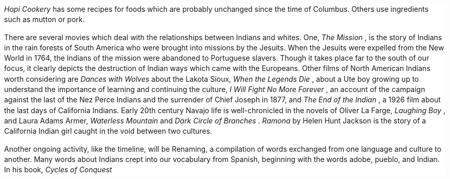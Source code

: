   <i>
   Hopi Cookery
  </i>
  has some recipes for foods which are probably unchanged since the time of Columbus. Others use ingredients such as mutton or pork.
 </p>
 <p>
  There are several movies which deal with the relationships between Indians and whites. One,
  <i>
   The Mission
  </i>
  , is the story of Indians in the rain forests of South America who were brought into missions by the Jesuits. When the Jesuits were expelled from the New World in 1764, the Indians of the mission were abandoned to Portuguese slavers. Though it takes place far to the south of our focus, it clearly depicts the destruction of Indian ways which came with the Europeans. Other films of North American Indians worth considering are
  <i>
   Dances with Wolves
  </i>
  about the Lakota Sioux,
  <i>
   When the Legends Die
  </i>
  , about a Ute boy growing up to understand the importance of learning and continuing the culture,
  <i>
   I Will Fight No
  </i>
  <i>
   More Forever
  </i>
  , an account of the campaign against the last of the Nez Perce Indians and the surrender of Chief Joseph in 1877, and
  <i>
   The End of the Indian
  </i>
  , a 1926 film about the last days of California Indians. Early 20th century Navajo life is well-chronicled in the novels of Oliver La Farge,
  <i>
   Laughing Boy
  </i>
  , and Laura Adams Armer,
  <i>
   Waterless Mountain
  </i>
  and
  <i>
   Dark Circle of Branches
  </i>
  .
  <i>
   Ramona
  </i>
  by Helen Hunt Jackson is the story of a California Indian girl caught in the void between two cultures.
 </p>
 <p>
  Another ongoing activity, like the timeline, will be Renaming, a compilation of words exchanged from one language and culture to another. Many words about Indians crept into our vocabulary from Spanish, beginning with the words adobe, pueblo, and Indian. In his book,
  <i>
   Cycles of Conquest
  </i>